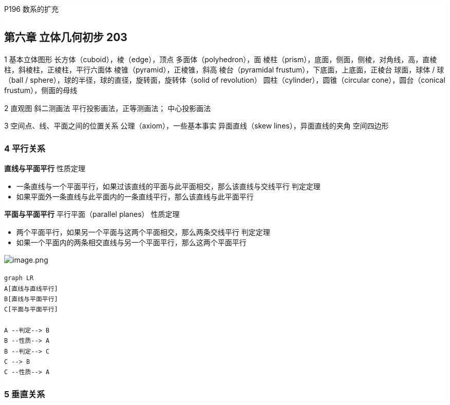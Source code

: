 P196 数系的扩充

## 第六章 立体几何初步 203

1 基本立体图形
长方体（cuboid），棱（edge），顶点
多面体（polyhedron），面
棱柱（prism），底面，侧面，侧棱，对角线，高，直棱柱，斜棱柱，正棱柱，平行六面体
棱锥（pyramid），正棱锥，斜高
棱台（pyramidal frustum），下底面，上底面，正棱台
球面，球体 / 球（ball / sphere），球的半径，球的直径，旋转面，旋转体（solid of revolution）
圆柱（cylinder），圆锥（circular cone），圆台（conical frustum），侧面的母线

2 直观图
斜二测画法
平行投影画法，正等测画法；
中心投影画法

3 空间点、线、平面之间的位置关系
公理（axiom），一些基本事实
异面直线（skew lines），异面直线的夹角
空间四边形

### 4 平行关系

**直线与平面平行**
性质定理
- 一条直线与一个平面平行，如果过该直线的平面与此平面相交，那么该直线与交线平行
判定定理
- 如果平面外一条直线与此平面内的一条直线平行，那么该直线与此平面平行

**平面与平面平行**
平行平面（parallel planes）
性质定理
- 两个平面平行，如果另一个平面与这两个平面相交，那么两条交线平行
判定定理
- 如果一个平面内的两条相交直线与另一个平面平行，那么这两个平面平行

![image.png](https://pictures-1323793543.cos.ap-nanjing.myqcloud.com/pics/20240313145954.png)

```mermaid
graph LR
A[直线与直线平行]
B[直线与平面平行]
C[平面与平面平行]

A --判定--> B
B --性质--> A
B --判定--> C
C --> B
C --性质--> A
```

### 5 垂直关系


[^1]: 别纠结这个名字，这可能是一个翻译错误，参考知乎问题 [“为什么三角函数的诱导公式叫做「诱导」公式？”](https://www.zhihu.com/question/23379433/answer/26099982)
[^2]: 本篇笔记均采用书写体的方式（即字母上加右箭头，如 $\vec{a}$ ）来表示向量